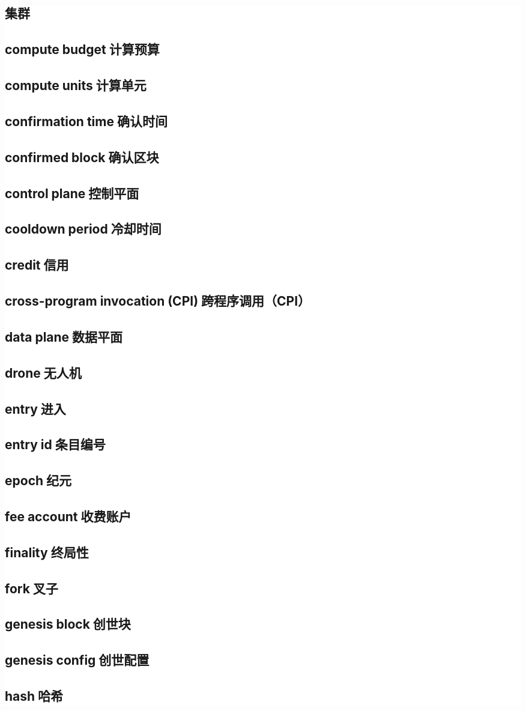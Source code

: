 ## 集群

## compute budget 计算预算

## compute units 计算单元

## confirmation time 确认时间

## confirmed block 确认区块

## control plane 控制平面

## cooldown period 冷却时间

## credit 信用

## cross-program invocation (CPI) 跨程序调用（CPI）

## data plane 数据平面

## drone 无人机

## entry 进入

## entry id 条目编号

## epoch 纪元

## fee account 收费账户

## finality 终局性

## fork 叉子

## genesis block 创世块

## genesis config 创世配置

## hash 哈希

